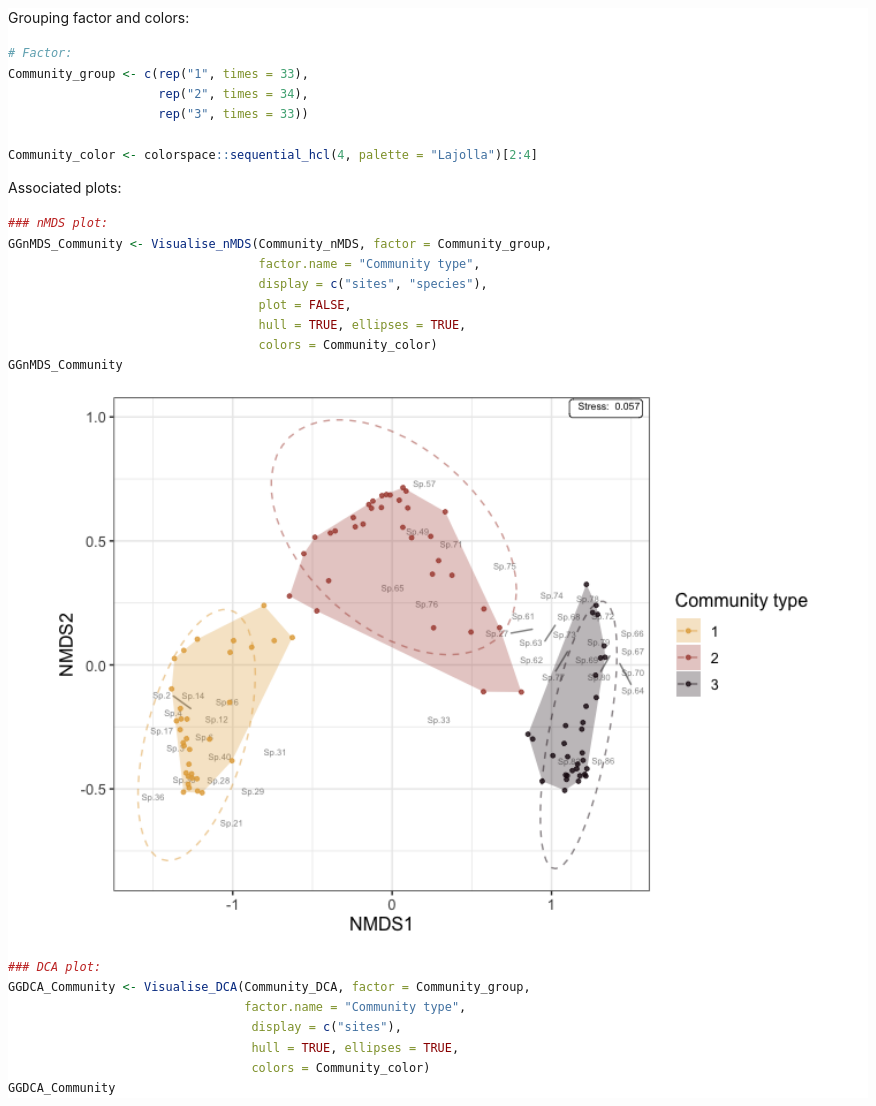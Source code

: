 Grouping factor and colors:

``` r
# Factor:
Community_group <- c(rep("1", times = 33),
                     rep("2", times = 34),
                     rep("3", times = 33))

Community_color <- colorspace::sequential_hcl(4, palette = "Lajolla")[2:4]
```

Associated plots:

``` r
### nMDS plot:
GGnMDS_Community <- Visualise_nMDS(Community_nMDS, factor = Community_group, 
                                   factor.name = "Community type",
                                   display = c("sites", "species"),
                                   plot = FALSE,
                                   hull = TRUE, ellipses = TRUE,
                                   colors = Community_color)
GGnMDS_Community
```

<img src="README_files/figure-gfm/Figure1-1.png" width="90%"  style="display: block; margin: auto;" />

``` r
### DCA plot:
GGDCA_Community <- Visualise_DCA(Community_DCA, factor = Community_group, 
                                 factor.name = "Community type",
                                  display = c("sites"),
                                  hull = TRUE, ellipses = TRUE,
                                  colors = Community_color)
GGDCA_Community
```
